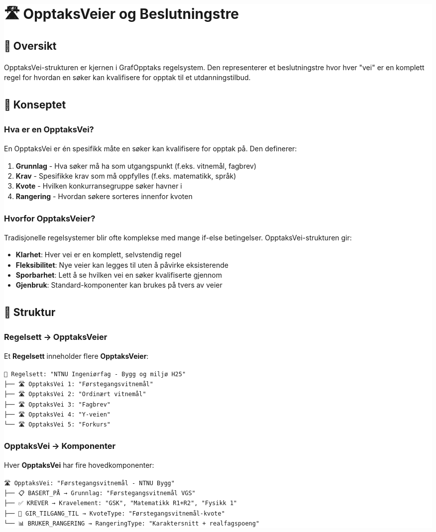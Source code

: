 # 🛣️ OpptaksVeier og Beslutningstre

## 📌 Oversikt

OpptaksVei-strukturen er kjernen i GrafOpptaks regelsystem. Den representerer et beslutningstre hvor hver "vei" er en komplett regel for hvordan en søker kan kvalifisere for opptak til et utdanningstilbud.

## 🎯 Konseptet

### Hva er en OpptaksVei?

En OpptaksVei er én spesifikk måte en søker kan kvalifisere for opptak på. Den definerer:

1. **Grunnlag** - Hva søker må ha som utgangspunkt (f.eks. vitnemål, fagbrev)
2. **Krav** - Spesifikke krav som må oppfylles (f.eks. matematikk, språk)
3. **Kvote** - Hvilken konkurransegruppe søker havner i
4. **Rangering** - Hvordan søkere sorteres innenfor kvoten

### Hvorfor OpptaksVeier?

Tradisjonelle regelsystemer blir ofte komplekse med mange if-else betingelser. OpptaksVei-strukturen gir:

- **Klarhet**: Hver vei er en komplett, selvstendig regel
- **Fleksibilitet**: Nye veier kan legges til uten å påvirke eksisterende
- **Sporbarhet**: Lett å se hvilken vei en søker kvalifiserte gjennom
- **Gjenbruk**: Standard-komponenter kan brukes på tvers av veier

## 🌳 Struktur

### Regelsett → OpptaksVeier

Et **Regelsett** inneholder flere **OpptaksVeier**:

```
📜 Regelsett: "NTNU Ingeniørfag - Bygg og miljø H25"
├── 🛣️ OpptaksVei 1: "Førstegangsvitnemål"
├── 🛣️ OpptaksVei 2: "Ordinært vitnemål"
├── 🛣️ OpptaksVei 3: "Fagbrev"
├── 🛣️ OpptaksVei 4: "Y-veien"
└── 🛣️ OpptaksVei 5: "Forkurs"
```

### OpptaksVei → Komponenter

Hver **OpptaksVei** har fire hovedkomponenter:

```
🛣️ OpptaksVei: "Førstegangsvitnemål - NTNU Bygg"
├── 📋 BASERT_PÅ → Grunnlag: "Førstegangsvitnemål VGS"
├── ✅ KREVER → Kravelement: "GSK", "Matematikk R1+R2", "Fysikk 1"
├── 🎯 GIR_TILGANG_TIL → KvoteType: "Førstegangsvitnemål-kvote"
└── 📊 BRUKER_RANGERING → RangeringType: "Karaktersnitt + realfagspoeng"
```
